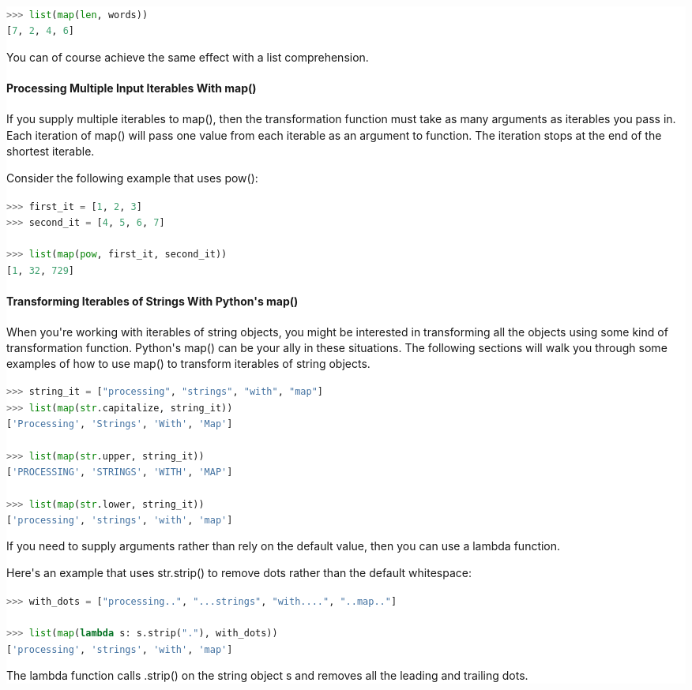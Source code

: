  ```py
 >>> list(map(len, words))
 [7, 2, 4, 6]
 ```

 You can of course achieve the same effect with a list comprehension.

#### Processing Multiple Input Iterables With map()
 If you supply multiple iterables to map(), then the transformation function must take as many arguments as iterables you pass in. Each iteration of map() will pass one value from each iterable as an argument to function. The iteration stops at the end of the shortest iterable.

 Consider the following example that uses pow():

 ```py
 >>> first_it = [1, 2, 3]
 >>> second_it = [4, 5, 6, 7]

 >>> list(map(pow, first_it, second_it))
 [1, 32, 729]
 ```


#### Transforming Iterables of Strings With Python's map()

 When you're working with iterables of string objects, you might be interested in transforming all the objects using some kind of transformation function. Python's map() can be your ally in these situations. The following sections will walk you through some examples of how to use map() to transform iterables of string objects.

 ```py
 >>> string_it = ["processing", "strings", "with", "map"]
 >>> list(map(str.capitalize, string_it))
 ['Processing', 'Strings', 'With', 'Map']

 >>> list(map(str.upper, string_it))
 ['PROCESSING', 'STRINGS', 'WITH', 'MAP']

 >>> list(map(str.lower, string_it))
 ['processing', 'strings', 'with', 'map']

 ```

 If you need to supply arguments rather than rely on the default value, then you can use a lambda function.

 Here's an example that uses str.strip() to remove dots rather than the default whitespace:

 ```py
 >>> with_dots = ["processing..", "...strings", "with....", "..map.."]

 >>> list(map(lambda s: s.strip("."), with_dots))
 ['processing', 'strings', 'with', 'map']
 ```

 The lambda function calls .strip() on the string object s and removes all the leading and trailing dots.
